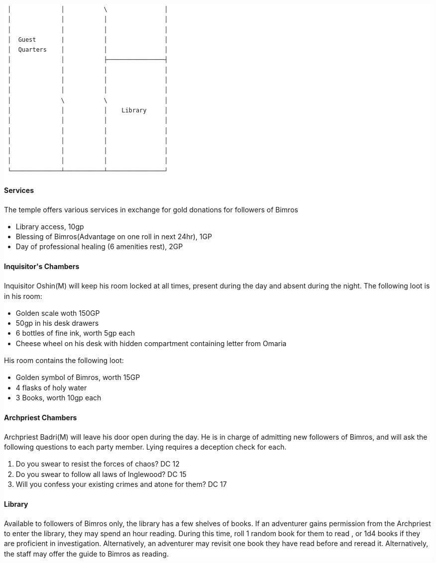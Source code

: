 ```
 │              │           \                │
 │              │           │                │
 │              │           │                │
 │  Guest       |           │                │
 │  Quarters    │           │                │
 │              │           ├────────────────┤
 │              │           │                │
 │              │           │                │
 │              │           │                │
 │              \           \                │
 │              │           │    Library     │
 │              │           │                │
 │              │           │                │
 │              │           │                │
 │              │           │                │
 │              │           │                │
 └──────────────┴───────────┴────────────────┘
```
#### Services
The temple offers various services in exchange for gold donations for followers
of Bimros
- Library access, 10gp
- Blessing of Bimros(Advantage on one roll in next 24hr), 1GP
- Day of professional healing (6 amenities rest), 2GP

#### Inquisitor's Chambers
Inquisitor Oshin(M) will keep his room locked at all times, present during the day
and absent during the night. The following loot is in his room:
- Golden scale woth 150GP
- 50gp in his desk drawers
- 6 bottles of fine ink, worth 5gp each
- Cheese wheel on his desk with hidden compartment containing letter from Omaria

His room contains the following loot:
- Golden symbol of Bimros, worth 15GP
- 4 flasks of holy water
- 3 Books, worth 10gp each

#### Archpriest Chambers
Archpriest Badri(M) will leave his door open during the day. He is in charge
of admitting new followers of Bimros, and will ask the following questions
to each party member. Lying requires a deception check for each.
1. Do you swear to resist the forces of chaos? DC 12
2. Do you swear to follow all laws of Inglewood? DC 15
3. Will you confess your existing crimes and atone for them? DC 17

#### Library
Available to followers of Bimros only, the library has a few shelves of books.
If an adventurer gains permission from the Archpriest to enter the library, they
may spend an hour reading. During this time, roll 1 random book for them to read
, or 1d4 books if they are proficient in investigation.
Alternatively, an adventurer may revisit one book they have read before and
reread it. Alternatively, the staff may offer the guide to Bimros as reading.
